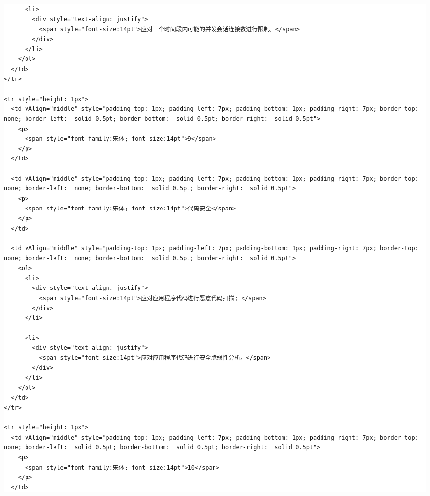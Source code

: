           <li>
            <div style="text-align: justify">
              <span style="font-size:14pt">应对一个时间段内可能的并发会话连接数进行限制。</span>
            </div>
          </li>
        </ol>
      </td>
    </tr>
    
    <tr style="height: 1px">
      <td vAlign="middle" style="padding-top: 1px; padding-left: 7px; padding-bottom: 1px; padding-right: 7px; border-top:  none; border-left:  solid 0.5pt; border-bottom:  solid 0.5pt; border-right:  solid 0.5pt">
        <p>
          <span style="font-family:宋体; font-size:14pt">9</span>
        </p>
      </td>
      
      <td vAlign="middle" style="padding-top: 1px; padding-left: 7px; padding-bottom: 1px; padding-right: 7px; border-top:  none; border-left:  none; border-bottom:  solid 0.5pt; border-right:  solid 0.5pt">
        <p>
          <span style="font-family:宋体; font-size:14pt">代码安全</span>
        </p>
      </td>
      
      <td vAlign="middle" style="padding-top: 1px; padding-left: 7px; padding-bottom: 1px; padding-right: 7px; border-top:  none; border-left:  none; border-bottom:  solid 0.5pt; border-right:  solid 0.5pt">
        <ol>
          <li>
            <div style="text-align: justify">
              <span style="font-size:14pt">应对应用程序代码进行恶意代码扫描; </span>
            </div>
          </li>
          
          <li>
            <div style="text-align: justify">
              <span style="font-size:14pt">应对应用程序代码进行安全脆弱性分析。</span>
            </div>
          </li>
        </ol>
      </td>
    </tr>
    
    <tr style="height: 1px">
      <td vAlign="middle" style="padding-top: 1px; padding-left: 7px; padding-bottom: 1px; padding-right: 7px; border-top:  none; border-left:  solid 0.5pt; border-bottom:  solid 0.5pt; border-right:  solid 0.5pt">
        <p>
          <span style="font-family:宋体; font-size:14pt">10</span>
        </p>
      </td>
      